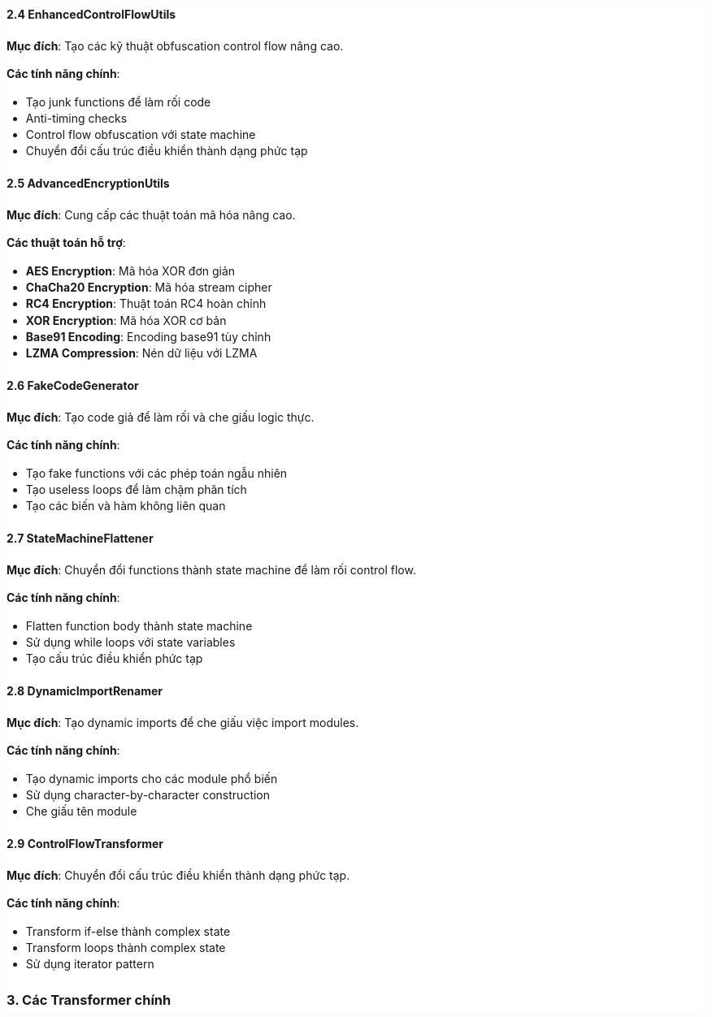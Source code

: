 #### 2.4 EnhancedControlFlowUtils
**Mục đích**: Tạo các kỹ thuật obfuscation control flow nâng cao.

**Các tính năng chính**:
- Tạo junk functions để làm rối code
- Anti-timing checks
- Control flow obfuscation với state machine
- Chuyển đổi cấu trúc điều khiển thành dạng phức tạp

#### 2.5 AdvancedEncryptionUtils
**Mục đích**: Cung cấp các thuật toán mã hóa nâng cao.

**Các thuật toán hỗ trợ**:
- **AES Encryption**: Mã hóa XOR đơn giản
- **ChaCha20 Encryption**: Mã hóa stream cipher
- **RC4 Encryption**: Thuật toán RC4 hoàn chỉnh
- **XOR Encryption**: Mã hóa XOR cơ bản
- **Base91 Encoding**: Encoding base91 tùy chỉnh
- **LZMA Compression**: Nén dữ liệu với LZMA

#### 2.6 FakeCodeGenerator
**Mục đích**: Tạo code giả để làm rối và che giấu logic thực.

**Các tính năng chính**:
- Tạo fake functions với các phép toán ngẫu nhiên
- Tạo useless loops để làm chậm phân tích
- Tạo các biến và hàm không liên quan

#### 2.7 StateMachineFlattener
**Mục đích**: Chuyển đổi functions thành state machine để làm rối control flow.

**Các tính năng chính**:
- Flatten function body thành state machine
- Sử dụng while loops với state variables
- Tạo cấu trúc điều khiển phức tạp

#### 2.8 DynamicImportRenamer
**Mục đích**: Tạo dynamic imports để che giấu việc import modules.

**Các tính năng chính**:
- Tạo dynamic imports cho các module phổ biến
- Sử dụng character-by-character construction
- Che giấu tên module

#### 2.9 ControlFlowTransformer
**Mục đích**: Chuyển đổi cấu trúc điều khiển thành dạng phức tạp.

**Các tính năng chính**:
- Transform if-else thành complex state
- Transform loops thành complex state
- Sử dụng iterator pattern

### 3. Các Transformer chính

